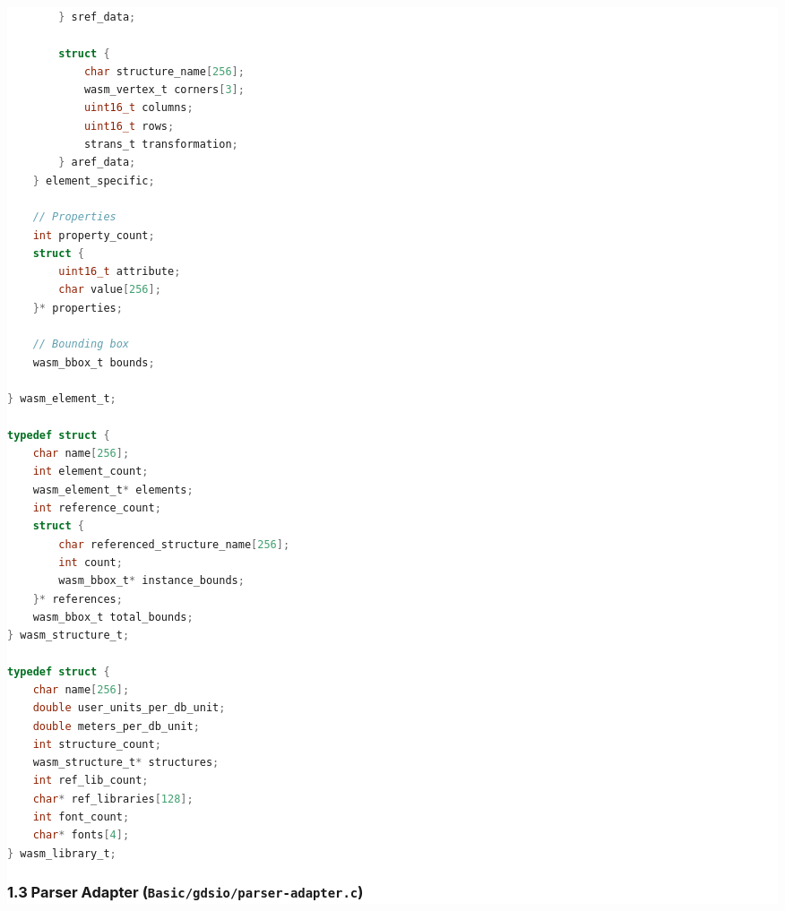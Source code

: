 ```c
        } sref_data;

        struct {
            char structure_name[256];
            wasm_vertex_t corners[3];
            uint16_t columns;
            uint16_t rows;
            strans_t transformation;
        } aref_data;
    } element_specific;

    // Properties
    int property_count;
    struct {
        uint16_t attribute;
        char value[256];
    }* properties;

    // Bounding box
    wasm_bbox_t bounds;

} wasm_element_t;

typedef struct {
    char name[256];
    int element_count;
    wasm_element_t* elements;
    int reference_count;
    struct {
        char referenced_structure_name[256];
        int count;
        wasm_bbox_t* instance_bounds;
    }* references;
    wasm_bbox_t total_bounds;
} wasm_structure_t;

typedef struct {
    char name[256];
    double user_units_per_db_unit;
    double meters_per_db_unit;
    int structure_count;
    wasm_structure_t* structures;
    int ref_lib_count;
    char* ref_libraries[128];
    int font_count;
    char* fonts[4];
} wasm_library_t;
```

### 1.3 Parser Adapter (`Basic/gdsio/parser-adapter.c`)
